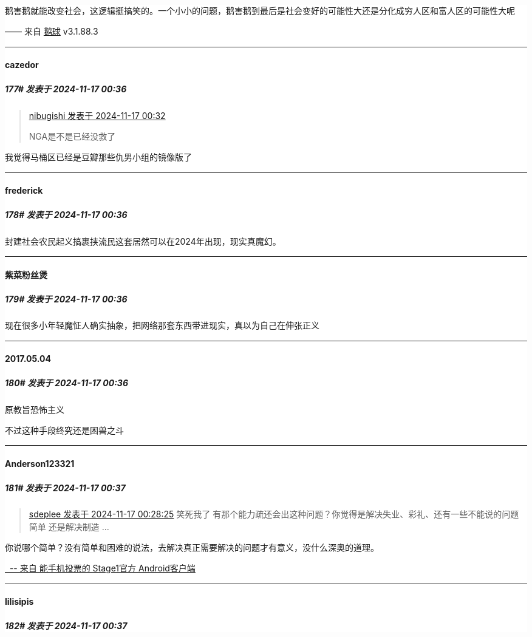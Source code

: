 鹅害鹅就能改变社会，这逻辑挺搞笑的。一个小小的问题，鹅害鹅到最后是社会变好的可能性大还是分化成穷人区和富人区的可能性大呢

—— 来自 [鹅球](https://www.pgyer.com/GcUxKd4w) v3.1.88.3

*****

####  cazedor  
##### 177#       发表于 2024-11-17 00:36

<blockquote><a href="httphttps://bbs.saraba1st.com/2b/forum.php?mod=redirect&amp;goto=findpost&amp;pid=66711818&amp;ptid=2207134" target="_blank">nibugishi 发表于 2024-11-17 00:32</a>

NGA是不是已经没救了</blockquote>
我觉得马桶区已经是豆瓣那些仇男小组的镜像版了


*****

####  frederick  
##### 178#       发表于 2024-11-17 00:36

封建社会农民起义搞裹挟流民这套居然可以在2024年出现，现实真魔幻。

*****

####  紫菜粉丝煲  
##### 179#       发表于 2024-11-17 00:36

现在很多小年轻魔怔人确实抽象，把网络那套东西带进现实，真以为自己在伸张正义

*****

####  2017.05.04  
##### 180#       发表于 2024-11-17 00:36

原教旨恐怖主义

不过这种手段终究还是困兽之斗

*****

####  Anderson123321  
##### 181#       发表于 2024-11-17 00:37

<blockquote><a href="httphttps://bbs.saraba1st.com/2b/forum.php?mod=redirect&amp;goto=findpost&amp;pid=66711773&amp;ptid=2207134" target="_blank">sdeplee 发表于 2024-11-17 00:28:25</a>
笑死我了 有那个能力疏还会出这种问题？你觉得是解决失业、彩礼、还有一些不能说的问题简单 还是解决制造 ...</blockquote>你说哪个简单？没有简单和困难的说法，去解决真正需要解决的问题才有意义，没什么深奥的道理。

[  -- 来自 能手机投票的 Stage1官方 Android客户端](https://www.coolapk.com/apk/140634)

*****

####  lilisipis  
##### 182#       发表于 2024-11-17 00:37
